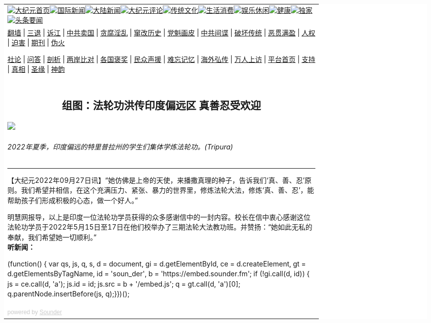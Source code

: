 <a name="1" id="1" target="_blank"></a><span id="1"></span>
<table align=center border="0"><tr><td colspan="2" VALIGN=TOP><a href="https://github.com/1992513/djy/blob/master/gb/nf1351518.md#1"><img src="https://raw.githubusercontent.com/1992513/www/master/t/djy/1.jpg" title="大纪元首页" alt="大纪元首页"></a><a href="https://github.com/1992513/djy/blob/master/gb/n24hr.md#1"><img src="https://raw.githubusercontent.com/1992513/www/master/t/djy/3.jpg" title="国际新闻" alt="国际新闻"></a><a href="https://github.com/1992513/djy/blob/master/gb/nsc413.md#1"><img src="https://raw.githubusercontent.com/1992513/www/master/t/djy/4.jpg" title="大陆新闻" alt="大陆新闻"></a><a href="https://github.com/1992513/djy/blob/master/gb/news392.md#1"><img src="https://raw.githubusercontent.com/1992513/www/master/t/djy/5.jpg" title="大纪元评论" alt="大纪元评论"></a><a href="https://github.com/1992513/djy/blob/master/gb/news2007.md#1"><img src="https://raw.githubusercontent.com/1992513/www/master/t/djy/6.jpg" title="传统文化" alt="传统文化"></a><a href="https://github.com/1992513/djy/blob/master/gb/news2008.md#1"><img src="https://raw.githubusercontent.com/1992513/www/master/t/djy/7.jpg" title="生活消费" alt="生活消费"></a><a href="https://github.com/1992513/djy/blob/master/gb/ncyule.md#1"><img src="https://raw.githubusercontent.com/1992513/www/master/t/djy/8.jpg" title="娱乐休闲" alt="娱乐休闲"></a><a href="https://github.com/1992513/djy/blob/master/gb/nsc1002.md#1"><img src="https://raw.githubusercontent.com/1992513/www/master/t/djy/9.jpg" title="健康" alt="健康"></a><a href="https://github.com/1992513/djy/blob/master/gb/nf6092.md#1"><img src="https://raw.githubusercontent.com/1992513/www/master/t/djy/10a.jpg" title="独家" alt="独家"></a><a href="https://github.com/1992513/djy/blob/master/gb/nf4514.md#1"><img src="https://raw.githubusercontent.com/1992513/www/master/t/djy/12a.jpg" title="头条要闻" alt="头条要闻"></a></td></tr>
<tr><td colspan="2" VALIGN=TOP><a target="_blank" href="https://github.com/1992513/www/blob/master/README.md?zsrh#1">翻墙</a> | <a target="_blank" href="https://github.com/1992513/djy/blob/master/gb/nf5657.md#1">三退</a> | <a target="_blank" href="https://github.com/1992513/djy/blob/master/gb/nf6124.md#1">诉江</a> | <a target="_blank" href="https://github.com/1992513/djy/blob/master/gb/nf1176117.md#1">中共卖国</a> | <a target="_blank" href="https://github.com/1992513/djy/blob/master/gb/nf5773.md#1">贪腐淫乱</a> | <a target="_blank" href="https://github.com/1992513/djy/blob/master/gb/nf1176115.md#1">窜改历史</a> | <a target="_blank" href="https://github.com/1992513/djy/blob/master/gb/nf1176107.md#1">党魁画皮</a> | <a target="_blank" href="https://github.com/1992513/djy/blob/master/gb/nf1320400.md#1">中共间谍</a> | <a target="_blank" href="https://github.com/1992513/djy/blob/master/gb/nf1176114.md#1">破坏传统</a> | <a target="_blank" href="https://github.com/1992513/ntdtv/blob/master/gb/prog447_1.md#1">恶贯满盈</a> | <a target="_blank" href="https://github.com/1992513/djy/blob/master/gb/ncid278.md#1">人权</a> | <a target="_blank" href="https://github.com/1992513/djy/blob/master/gb/nf1176111.md#1">迫害</a> | <a target="_blank" href="https://gitlab.com/szzdlab/mh-qikan/blob/master/README.md#1">期刊</a> | <a target="_blank" href="https://github.com/1992513/djy/blob/master/gb/nf5562.md#1">伪火</a></p><p><a target="_blank" href="https://github.com/1992513/djy/blob/master/gb/9p.md#1">社论</a> | <a target="_blank" href="https://github.com/1992513/djy/blob/master/gb/nf4378.md#1">问答</a> | <a target="_blank" href="https://github.com/1992513/djy/blob/master/gb/nf5792.md#1">剖析</a> | <a target="_blank" href="https://github.com/1992513/djy/blob/master/gb/nf5735.md#1">两岸比对</a> | <a target="_blank" href="https://github.com/1992513/djy/blob/master/gb/nf6119.md#1">各国褒奖</a> | <a target="_blank" href="https://github.com/1992513/djy/blob/master/gb/nf6120.md#1">民众声援</a> | <a target="_blank" href="https://github.com/1992513/djy/blob/master/gb/nf1188594.md#1">难忘记忆</a> | <a target="_blank" href="https://github.com/1992513/djy/blob/master/gb/nf3180.md#1">海外弘传</a> | <a target="_blank" href="https://github.com/1992513/djy/blob/master/gb/nf5410.md#1">万人上访</a> | <a target="_blank" href="https://github.com/1992513/www/blob/master/README.md?zsrh#1">平台首页</a> | <a target="_blank" href="https://github.com/1992513/djy/blob/master/gb/nf4386.md#1">支持</a> | <a target="_blank" href="https://github.com/1992513/djy/blob/master/gb/nf4389.md#1">真相</a> | <a target="_blank" href="https://github.com/1992513/djy/blob/master/gb/nf5790.md#1">圣缘</a> | <a target="_blank" href="https://github.com/1992513/djy/blob/master/gb/nf4786.md#1">神韵</a></td></tr>
<tr><td VALIGN=TOP width="626"><h2 align=center>组图：法轮功洪传印度偏远区 真善忍受欢迎</h2>
<img width="600" src="https://i.epochtimes.com/assets/uploads/2022/09/id13833906-2022-9-22-india-p1-07-600x400.jpeg" />
<h6>2022年夏季，印度偏远的特里普拉州的学生们集体学炼法轮功。(Tripura)
</h6>
<hr>
	<p>【大纪元2022年09月27日讯】“她仿佛是上帝的天使，来播撒真理的种子，告诉我们‘真、善、忍’原则。我们希望并相信，在这个充满压力、紧张、暴力的世界里，修炼法轮大法，修炼‘真、善、忍’，能帮助孩子们形成积极的心态，做一个好人。”</p>
<p>明慧网报导，以上是印度一位法轮功学员获得的众多感谢信中的一封内容。校长在信中衷心感谢这位法轮功学员于2022年5月15日至17日在他们校举办了三期法轮大法教功班。并赞扬：“她如此无私的奉献，我们希望她一切顺利。”<br />
<strong>听新闻：</strong></p>
<div class="sounder-widget" style="width: 100%; height: 100%;" data-url="https://embed.sounder.fm/play/479158"></div>
<p><a> (function() { var qs, js, q, s, d = document, gi = d.getElementById, ce = d.createElement, gt = d.getElementsByTagName, id = 'soun_der', b = 'https://embed.sounder.fm'; if (!gi.call(d, id)) { js = ce.call(d, 'a'); js.id = id; js.src = b + '/embed.js'; q = gt.call(d, 'a')[0]; q.parentNode.insertBefore(js, q);}})(); </a></p>
<div style="font-family: Sans-Serif; font-size: 12px; color: #999; opacity: 0.5; padding-top: 5px;">powered by <a style="color: #999;" href="https://sounder.fm?utm_campaign=saas&amp;utm_source=sounder.fm-Episode&amp;utm_medium=sounder&amp;utm_content=sounder-embedded-poweredbysounder&amp;utm_term=EN" target="_blank" rel="noopener noreferrer">Sounder</a></div>